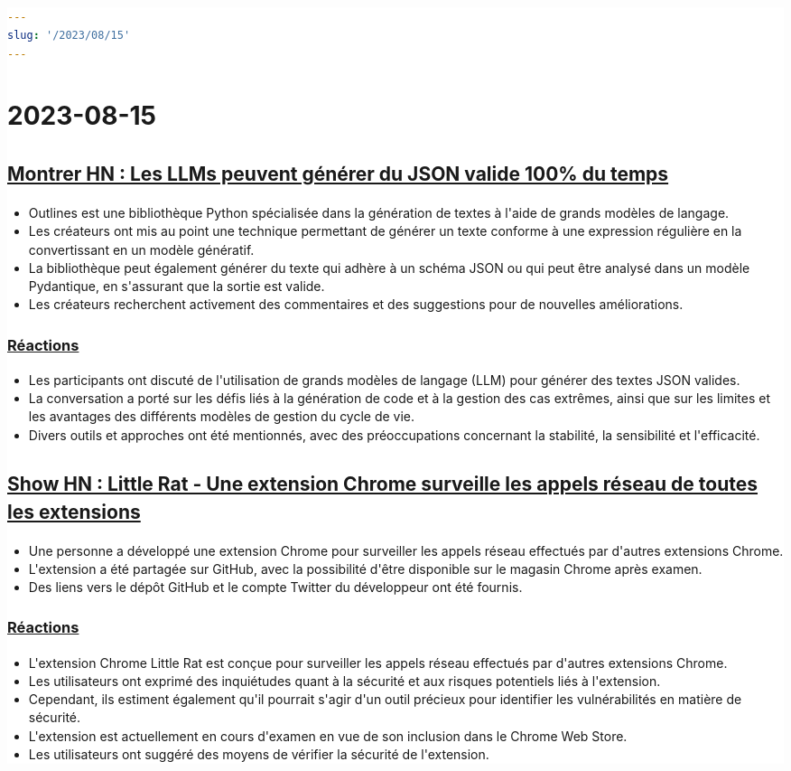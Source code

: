 ```yaml
---
slug: '/2023/08/15'
---
```


# 2023-08-15

## [Montrer HN : Les LLMs peuvent générer du JSON valide 100% du temps](https://github.com/normal-computing/outlines)

- Outlines est une bibliothèque Python spécialisée dans la génération de textes à l'aide de grands modèles de langage.
- Les créateurs ont mis au point une technique permettant de générer un texte conforme à une expression régulière en la convertissant en un modèle génératif.
- La bibliothèque peut également générer du texte qui adhère à un schéma JSON ou qui peut être analysé dans un modèle Pydantique, en s'assurant que la sortie est valide.
- Les créateurs recherchent activement des commentaires et des suggestions pour de nouvelles améliorations.

### [Réactions](https://news.ycombinator.com/item?id=37125118)

- Les participants ont discuté de l'utilisation de grands modèles de langage (LLM) pour générer des textes JSON valides.
- La conversation a porté sur les défis liés à la génération de code et à la gestion des cas extrêmes, ainsi que sur les limites et les avantages des différents modèles de gestion du cycle de vie.
- Divers outils et approches ont été mentionnés, avec des préoccupations concernant la stabilité, la sensibilité et l'efficacité.

## [Show HN : Little Rat - Une extension Chrome surveille les appels réseau de toutes les extensions](https://github.com/dnakov/little-rat)

- Une personne a développé une extension Chrome pour surveiller les appels réseau effectués par d'autres extensions Chrome.
- L'extension a été partagée sur GitHub, avec la possibilité d'être disponible sur le magasin Chrome après examen.
- Des liens vers le dépôt GitHub et le compte Twitter du développeur ont été fournis.

### [Réactions](https://news.ycombinator.com/item?id=37119942)

- L'extension Chrome Little Rat est conçue pour surveiller les appels réseau effectués par d'autres extensions Chrome.
- Les utilisateurs ont exprimé des inquiétudes quant à la sécurité et aux risques potentiels liés à l'extension.
- Cependant, ils estiment également qu'il pourrait s'agir d'un outil précieux pour identifier les vulnérabilités en matière de sécurité.
- L'extension est actuellement en cours d'examen en vue de son inclusion dans le Chrome Web Store.
- Les utilisateurs ont suggéré des moyens de vérifier la sécurité de l'extension.
